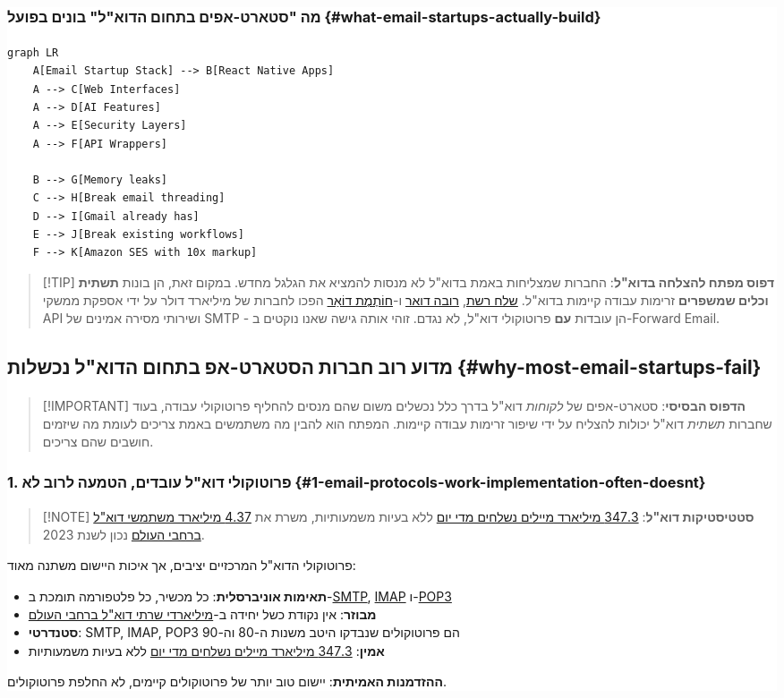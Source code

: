 ### מה "סטארט-אפים בתחום הדוא"ל" בונים בפועל {#what-email-startups-actually-build}

```mermaid
graph LR
    A[Email Startup Stack] --> B[React Native Apps]
    A --> C[Web Interfaces]
    A --> D[AI Features]
    A --> E[Security Layers]
    A --> F[API Wrappers]

    B --> G[Memory leaks]
    C --> H[Break email threading]
    D --> I[Gmail already has]
    E --> J[Break existing workflows]
    F --> K[Amazon SES with 10x markup]
```

> \[!TIP]
> **דפוס מפתח להצלחה בדוא"ל**: החברות שמצליחות באמת בדוא"ל לא מנסות להמציא את הגלגל מחדש. במקום זאת, הן בונות **תשתית וכלים שמשפרים** זרימות עבודה קיימות בדוא"ל. [שלח רשת](https://sendgrid.com/), [רובה דואר](https://www.mailgun.com/) ו-[חוֹתֶמֶת דוֹאַר](https://postmarkapp.com/) הפכו לחברות של מיליארד דולר על ידי אספקת ממשקי API ושירותי מסירה אמינים של SMTP - הן עובדות **עם** פרוטוקולי דוא"ל, לא נגדם. זוהי אותה גישה שאנו נוקטים ב-Forward Email.

## מדוע רוב חברות הסטארט-אפ בתחום הדוא"ל נכשלות {#why-most-email-startups-fail}

> \[!IMPORTANT]
> **הדפוס הבסיסי**: סטארט-אפים של *לקוחות* דוא"ל בדרך כלל נכשלים משום שהם מנסים להחליף פרוטוקולי עבודה, בעוד שחברות *תשתית* דוא"ל יכולות להצליח על ידי שיפור זרימות עבודה קיימות. המפתח הוא להבין מה משתמשים באמת צריכים לעומת מה שיזמים חושבים שהם צריכים.

### 1. פרוטוקולי דוא"ל עובדים, הטמעה לרוב לא {#1-email-protocols-work-implementation-often-doesnt}

> \[!NOTE]
> **סטטיסטיקות דוא"ל**: [347.3 מיליארד מיילים נשלחים מדי יום](https://www.statista.com/statistics/456500/daily-number-of-e-mails-worldwide/) ללא בעיות משמעותיות, משרת את [4.37 מיליארד משתמשי דוא"ל ברחבי העולם](https://www.statista.com/statistics/255080/number-of-e-mail-users-worldwide/) נכון לשנת 2023.

פרוטוקולי הדוא"ל המרכזיים יציבים, אך איכות היישום משתנה מאוד:

* **תאימות אוניברסלית**: כל מכשיר, כל פלטפורמה תומכת ב-[SMTP](https://tools.ietf.org/html/rfc5321), [IMAP](https://tools.ietf.org/html/rfc3501) ו-[POP3](https://tools.ietf.org/html/rfc1939)
* **מבוזר**: אין נקודת כשל יחידה ב-[מיליארדי שרתי דוא"ל ברחבי העולם](https://www.statista.com/statistics/456500/daily-number-of-e-mails-worldwide/)
* **סטנדרטי**: SMTP, IMAP, POP3 הם פרוטוקולים שנבדקו היטב משנות ה-80 וה-90
* **אמין**: [347.3 מיליארד מיילים נשלחים מדי יום](https://www.statista.com/statistics/456500/daily-number-of-e-mails-worldwide/) ללא בעיות משמעותיות

**ההזדמנות האמיתית**: יישום טוב יותר של פרוטוקולים קיימים, לא החלפת פרוטוקולים.
